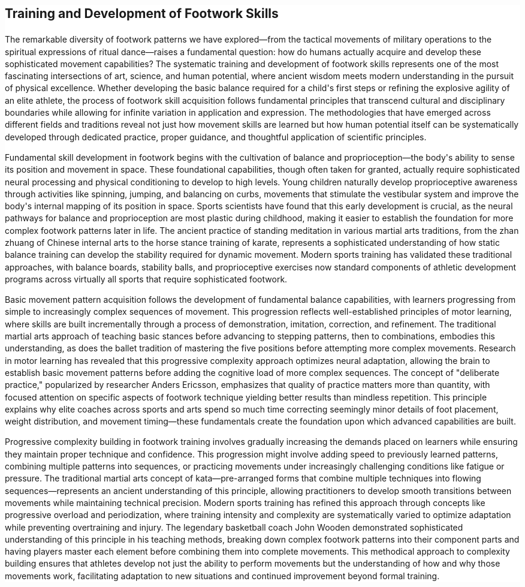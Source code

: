 ## Training and Development of Footwork Skills

The remarkable diversity of footwork patterns we have explored—from the tactical movements of military operations to the spiritual expressions of ritual dance—raises a fundamental question: how do humans actually acquire and develop these sophisticated movement capabilities? The systematic training and development of footwork skills represents one of the most fascinating intersections of art, science, and human potential, where ancient wisdom meets modern understanding in the pursuit of physical excellence. Whether developing the basic balance required for a child's first steps or refining the explosive agility of an elite athlete, the process of footwork skill acquisition follows fundamental principles that transcend cultural and disciplinary boundaries while allowing for infinite variation in application and expression. The methodologies that have emerged across different fields and traditions reveal not just how movement skills are learned but how human potential itself can be systematically developed through dedicated practice, proper guidance, and thoughtful application of scientific principles.

Fundamental skill development in footwork begins with the cultivation of balance and proprioception—the body's ability to sense its position and movement in space. These foundational capabilities, though often taken for granted, actually require sophisticated neural processing and physical conditioning to develop to high levels. Young children naturally develop proprioceptive awareness through activities like spinning, jumping, and balancing on curbs, movements that stimulate the vestibular system and improve the body's internal mapping of its position in space. Sports scientists have found that this early development is crucial, as the neural pathways for balance and proprioception are most plastic during childhood, making it easier to establish the foundation for more complex footwork patterns later in life. The ancient practice of standing meditation in various martial arts traditions, from the zhan zhuang of Chinese internal arts to the horse stance training of karate, represents a sophisticated understanding of how static balance training can develop the stability required for dynamic movement. Modern sports training has validated these traditional approaches, with balance boards, stability balls, and proprioceptive exercises now standard components of athletic development programs across virtually all sports that require sophisticated footwork.

Basic movement pattern acquisition follows the development of fundamental balance capabilities, with learners progressing from simple to increasingly complex sequences of movement. This progression reflects well-established principles of motor learning, where skills are built incrementally through a process of demonstration, imitation, correction, and refinement. The traditional martial arts approach of teaching basic stances before advancing to stepping patterns, then to combinations, embodies this understanding, as does the ballet tradition of mastering the five positions before attempting more complex movements. Research in motor learning has revealed that this progressive complexity approach optimizes neural adaptation, allowing the brain to establish basic movement patterns before adding the cognitive load of more complex sequences. The concept of "deliberate practice," popularized by researcher Anders Ericsson, emphasizes that quality of practice matters more than quantity, with focused attention on specific aspects of footwork technique yielding better results than mindless repetition. This principle explains why elite coaches across sports and arts spend so much time correcting seemingly minor details of foot placement, weight distribution, and movement timing—these fundamentals create the foundation upon which advanced capabilities are built.

Progressive complexity building in footwork training involves gradually increasing the demands placed on learners while ensuring they maintain proper technique and confidence. This progression might involve adding speed to previously learned patterns, combining multiple patterns into sequences, or practicing movements under increasingly challenging conditions like fatigue or pressure. The traditional martial arts concept of kata—pre-arranged forms that combine multiple techniques into flowing sequences—represents an ancient understanding of this principle, allowing practitioners to develop smooth transitions between movements while maintaining technical precision. Modern sports training has refined this approach through concepts like progressive overload and periodization, where training intensity and complexity are systematically varied to optimize adaptation while preventing overtraining and injury. The legendary basketball coach John Wooden demonstrated sophisticated understanding of this principle in his teaching methods, breaking down complex footwork patterns into their component parts and having players master each element before combining them into complete movements. This methodical approach to complexity building ensures that athletes develop not just the ability to perform movements but the understanding of how and why those movements work, facilitating adaptation to new situations and continued improvement beyond formal training.

